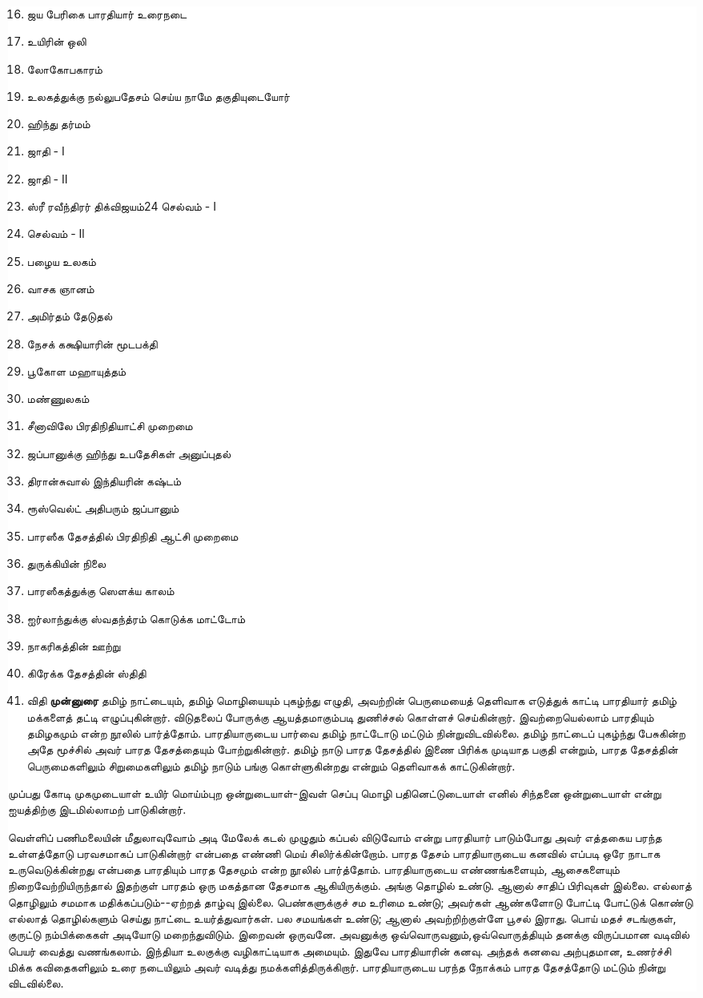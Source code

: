 16. ஜய பேரிகை
பாரதியார் உரைநடை

17. உயிரின் ஒலி
18. லோகோபகாரம்
19. உலகத்துக்கு நல்லுபதேசம் செய்ய நாமே தகுதியுடையோர்
20. ஹிந்து தர்மம்
21. ஜாதி - I
22. ஜாதி - II
23. ஸ்ரீ ரவீந்திரர் திக்விஜயம்24 செல்வம் - I
25. செல்வம் - Il
26. பழைய உலகம்
27. வாசக ஞானம்
28. அமிர்தம் தேடுதல்
29. நேசக் கக்ஷியாரின் மூடபக்தி
30. பூகோள மஹாயுத்தம்
31. மண்ணுலகம்
32. சீனாவிலே பிரதிநிதியாட்சி முறைமை
33. ஜப்பானுக்கு ஹிந்து உபதேசிகள் அனுப்புதல்
34. திரான்சுவால் இந்தியரின் கஷ்டம்
35. ரூஸ்வெல்ட் அதிபரும் ஜப்பானும்
36. பாரஸீக தேசத்தில் பிரதிநிதி ஆட்சி முறைமை
37. துருக்கியின் நிலை
38. பாரஸீகத்துக்கு ஸெளக்ய காலம்
39. ஐர்லாந்துக்கு ஸ்வதந்த்ரம் கொடுக்க மாட்டோம்
40. நாகரிகத்தின் ஊற்று
41. கிரேக்க தேசத்தின் ஸ்திதி
42. விதி
**முன்னுரை**
தமிழ் நாட்டையும், தமிழ் மொழியையும் புகழ்ந்து எழுதி, அவற்றின் பெருமையைத் தெளிவாக எடுத்துக் காட்டி பாரதியார் தமிழ் மக்களைத் தட்டி எழுப்புகின்றார். விடுதலைப் போருக்கு ஆயத்தமாகும்படி துணிச்சல் கொள்ளச் செய்கின்றார். இவற்றையெல்லாம் பாரதியும் தமிழகமும் என்ற நூலில் பார்த்தோம்.
பாரதியாருடைய பார்வை தமிழ் நாட்டோடு மட்டும் நின்றுவிடவில்லை. தமிழ் நாட்டைப் புகழ்ந்து பேசுகின்ற அதே மூச்சில் அவர் பாரத தேசத்தையும் போற்றுகின்றார். தமிழ் நாடு பாரத தேசத்தில் இணை பிரிக்க முடியாத பகுதி என்றும், பாரத தேசத்தின் பெருமைகளிலும் சிறுமைகளிலும் தமிழ் நாடும் பங்கு கொள்ளுகின்றது என்றும் தெளிவாகக் காட்டுகின்றார்.

முப்பது கோடி முகமுடையாள் உயிர்
மொய்ம்புற ஒன்றுடையாள்-இவள்
செப்பு மொழி பதினெட்டுடையாள் எனில்
சிந்தனை ஒன்றுடையாள்
என்று ஐயத்திற்கு இடமில்லாமற் பாடுகின்றார்.

வெள்ளிப் பணிமலையின் மீதுலாவுவோம் அடி
மேலேக் கடல் முழுதும் கப்பல் விடுவோம்
என்று பாரதியார் பாடும்போது அவர் எத்தகைய பரந்த உள்ளத்தோடு பரவசமாகப் பாடுகின்றார் என்பதை எண்ணி மெய் சிலிர்க்கின்றோம்.
பாரத தேசம் பாரதியாருடைய கனவில் எப்படி ஒரே நாடாக உருவெடுக்கின்றது என்பதை பாரதியும் பாரத தேசமும் என்ற நூலில் பார்த்தோம்.
பாரதியாருடைய எண்ணங்களையும், ஆசைகளையும் நிறைவேற்றியிருந்தால் இதற்குள் பாரதம் ஒரு மகத்தான தேசமாக ஆகியிருக்கும்.
அங்கு தொழில் உண்டு.
ஆனால் சாதிப் பிரிவுகள் இல்லை.
எல்லாத் தொழிலும் சமமாக மதிக்கப்படும்--ஏற்றத் தாழ்வு இல்லை.
பெண்களுக்குச் சம உரிமை உண்டு; அவர்கள் ஆண்களோடு போட்டி போட்டுக் கொண்டு எல்லாத் தொழில்களும் செய்து நாட்டை உயர்த்துவார்கள்.
பல சமயங்கள் உண்டு; ஆனால் அவற்றிற்குள்ளே பூசல் இராது.
பொய் மதச் சடங்குகள், குருட்டு நம்பிக்கைகள் அடியோடு மறைந்துவிடும்.
இறைவன் ஒருவனே. அவனுக்கு ஒவ்வொருவனும்,ஒவ்வொருத்தியும் தனக்கு விருப்பமான வடிவில் பெயர் வைத்து வணங்கலாம்.
இந்தியா உலகுக்கு வழிகாட்டியாக அமையும்.
இதுவே பாரதியாரின் கனவு. அந்தக் கனவை அற்புதமான, உணர்ச்சி மிக்க கவிதைகளிலும் உரை நடையிலும் அவர் வடித்து நமக்களித்திருக்கிறார்.
பாரதியாருடைய பரந்த நோக்கம் பாரத தேசத்தோடு மட்டும் நின்று விடவில்லை.